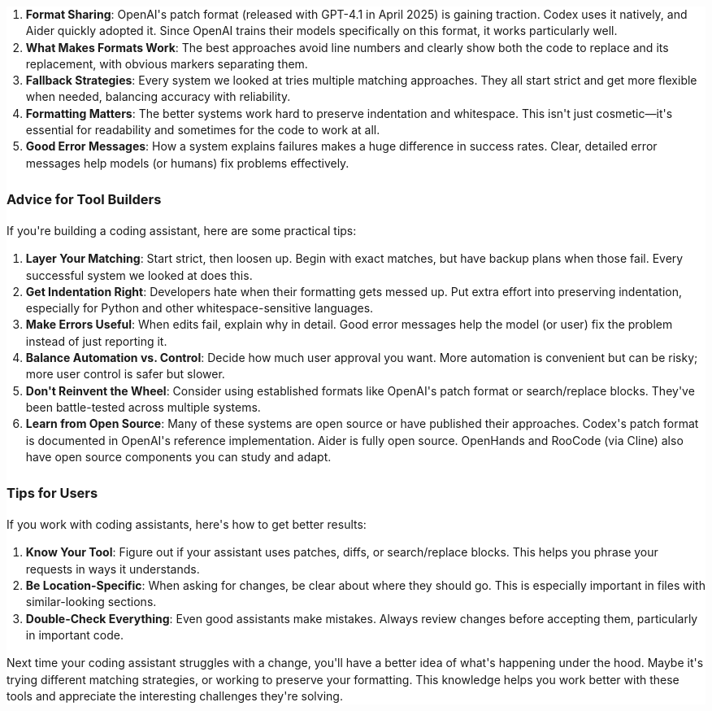 1. **Format Sharing**: OpenAI's patch format (released with GPT-4.1 in April 2025) is gaining traction. Codex uses it natively, and Aider quickly adopted it. Since OpenAI trains their models specifically on this format, it works particularly well.
2. **What Makes Formats Work**: The best approaches avoid line numbers and clearly show both the code to replace and its replacement, with obvious markers separating them.
3. **Fallback Strategies**: Every system we looked at tries multiple matching approaches. They all start strict and get more flexible when needed, balancing accuracy with reliability.
4. **Formatting Matters**: The better systems work hard to preserve indentation and whitespace. This isn't just cosmetic—it's essential for readability and sometimes for the code to work at all.
5. **Good Error Messages**: How a system explains failures makes a huge difference in success rates. Clear, detailed error messages help models (or humans) fix problems effectively.

### Advice for Tool Builders

If you're building a coding assistant, here are some practical tips:

1. **Layer Your Matching**: Start strict, then loosen up. Begin with exact matches, but have backup plans when those fail. Every successful system we looked at does this.
2. **Get Indentation Right**: Developers hate when their formatting gets messed up. Put extra effort into preserving indentation, especially for Python and other whitespace-sensitive languages.
3. **Make Errors Useful**: When edits fail, explain why in detail. Good error messages help the model (or user) fix the problem instead of just reporting it.
4. **Balance Automation vs. Control**: Decide how much user approval you want. More automation is convenient but can be risky; more user control is safer but slower.
5. **Don't Reinvent the Wheel**: Consider using established formats like OpenAI's patch format or search/replace blocks. They've been battle-tested across multiple systems.
6. **Learn from Open Source**: Many of these systems are open source or have published their approaches. Codex's patch format is documented in OpenAI's reference implementation. Aider is fully open source. OpenHands and RooCode (via Cline) also have open source components you can study and adapt.

### Tips for Users

If you work with coding assistants, here's how to get better results:

1. **Know Your Tool**: Figure out if your assistant uses patches, diffs, or search/replace blocks. This helps you phrase your requests in ways it understands.
2. **Be Location-Specific**: When asking for changes, be clear about where they should go. This is especially important in files with similar-looking sections.
3. **Double-Check Everything**: Even good assistants make mistakes. Always review changes before accepting them, particularly in important code.

Next time your coding assistant struggles with a change, you'll have a better idea of what's happening under the hood. Maybe it's trying different matching strategies, or working to preserve your formatting. This knowledge helps you work better with these tools and appreciate the interesting challenges they're solving.
